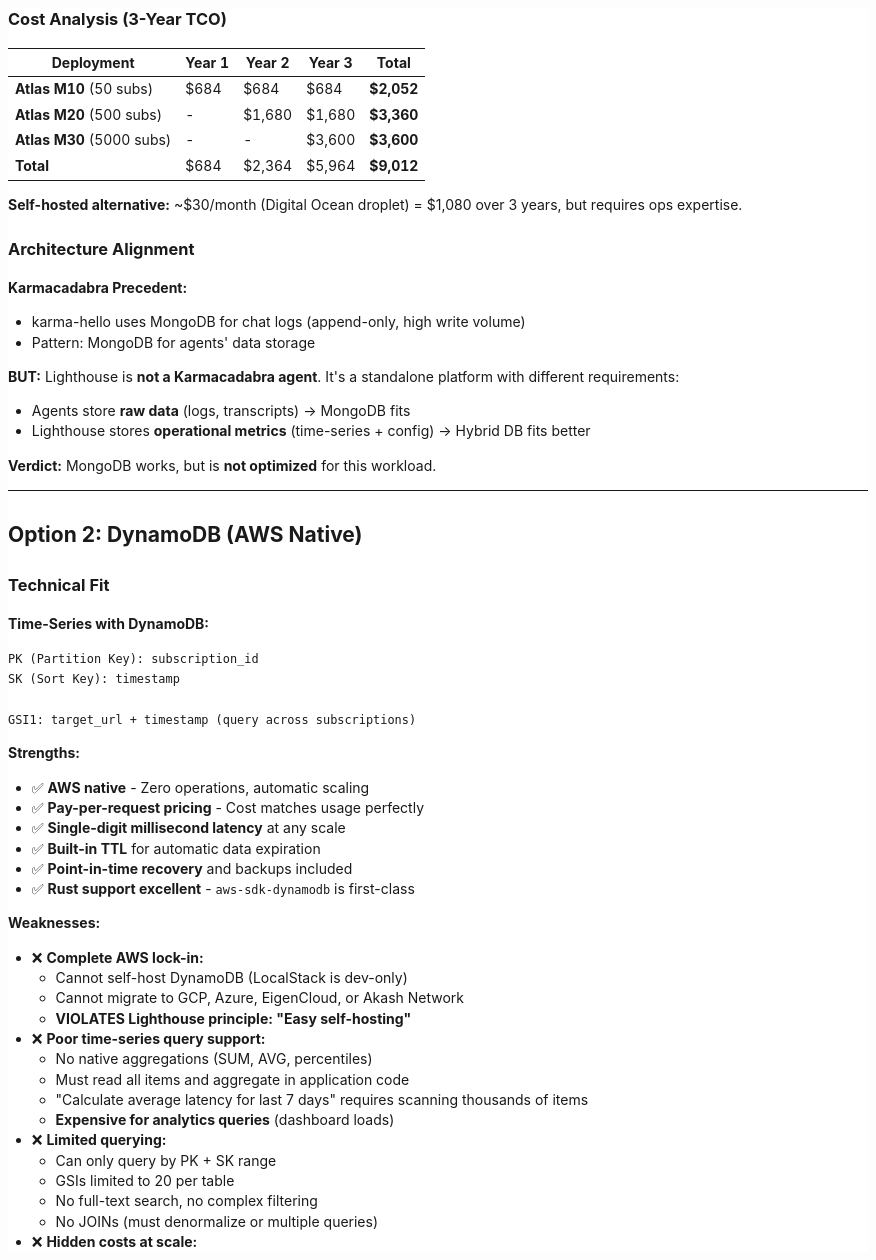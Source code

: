 ### Cost Analysis (3-Year TCO)

| Deployment | Year 1 | Year 2 | Year 3 | Total |
|------------|--------|--------|--------|-------|
| **Atlas M10** (50 subs) | $684 | $684 | $684 | **$2,052** |
| **Atlas M20** (500 subs) | - | $1,680 | $1,680 | **$3,360** |
| **Atlas M30** (5000 subs) | - | - | $3,600 | **$3,600** |
| **Total** | $684 | $2,364 | $5,964 | **$9,012** |

**Self-hosted alternative:** ~$30/month (Digital Ocean droplet) = $1,080 over 3 years, but requires ops expertise.

### Architecture Alignment

**Karmacadabra Precedent:**
- karma-hello uses MongoDB for chat logs (append-only, high write volume)
- Pattern: MongoDB for agents' data storage

**BUT:** Lighthouse is **not a Karmacadabra agent**. It's a standalone platform with different requirements:
- Agents store **raw data** (logs, transcripts) → MongoDB fits
- Lighthouse stores **operational metrics** (time-series + config) → Hybrid DB fits better

**Verdict:** MongoDB works, but is **not optimized** for this workload.

---

## Option 2: DynamoDB (AWS Native)

### Technical Fit

**Time-Series with DynamoDB:**
```
PK (Partition Key): subscription_id
SK (Sort Key): timestamp

GSI1: target_url + timestamp (query across subscriptions)
```

**Strengths:**
- ✅ **AWS native** - Zero operations, automatic scaling
- ✅ **Pay-per-request pricing** - Cost matches usage perfectly
- ✅ **Single-digit millisecond latency** at any scale
- ✅ **Built-in TTL** for automatic data expiration
- ✅ **Point-in-time recovery** and backups included
- ✅ **Rust support excellent** - `aws-sdk-dynamodb` is first-class

**Weaknesses:**
- ❌ **Complete AWS lock-in:**
  - Cannot self-host DynamoDB (LocalStack is dev-only)
  - Cannot migrate to GCP, Azure, EigenCloud, or Akash Network
  - **VIOLATES Lighthouse principle: "Easy self-hosting"**
- ❌ **Poor time-series query support:**
  - No native aggregations (SUM, AVG, percentiles)
  - Must read all items and aggregate in application code
  - "Calculate average latency for last 7 days" requires scanning thousands of items
  - **Expensive for analytics queries** (dashboard loads)
- ❌ **Limited querying:**
  - Can only query by PK + SK range
  - GSIs limited to 20 per table
  - No full-text search, no complex filtering
  - No JOINs (must denormalize or multiple queries)
- ❌ **Hidden costs at scale:**